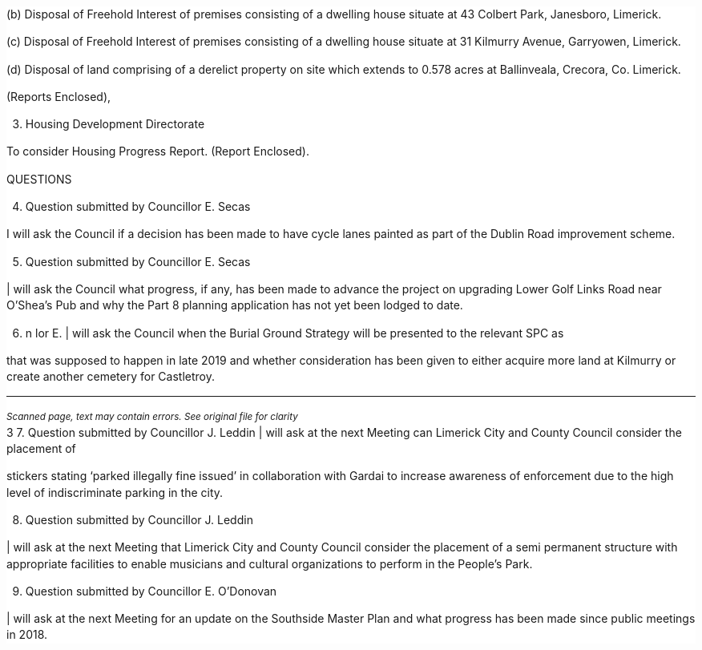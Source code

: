 (b) Disposal of Freehold Interest of premises consisting of a dwelling house situate at 43
Colbert Park, Janesboro, Limerick.

(c) Disposal of Freehold Interest of premises consisting of a dwelling house situate at 31
Kilmurry Avenue, Garryowen, Limerick.

(d) Disposal of land comprising of a derelict property on site which extends to 0.578 acres at
Ballinveala, Crecora, Co. Limerick.

(Reports Enclosed),

3. Housing Development Directorate

To consider Housing Progress Report.
(Report Enclosed).

QUESTIONS

4. Question submitted by Councillor E. Secas

I will ask the Council if a decision has been made to have cycle lanes painted as part of the Dublin
Road improvement scheme.

5. Question submitted by Councillor E. Secas

| will ask the Council what progress, if any, has been made to advance the project on upgrading
Lower Golf Links Road near O’Shea’s Pub and why the Part 8 planning application has not yet been
lodged to date.

6. n lor E.
| will ask the Council when the Burial Ground Strategy will be presented to the relevant SPC as

that was supposed to happen in late 2019 and whether consideration has been given to either
acquire more land at Kilmurry or create another cemetery for Castletroy.


---
*<small>Scanned page, text may contain errors. See original file for clarity</small>*  
3
7. Question submitted by Councillor J. Leddin
| will ask at the next Meeting can Limerick City and County Council consider the placement of

stickers stating ‘parked illegally fine issued’ in collaboration with Gardai to increase awareness of
enforcement due to the high level of indiscriminate parking in the city.

8. Question submitted by Councillor J. Leddin

| will ask at the next Meeting that Limerick City and County Council consider the placement of a
semi permanent structure with appropriate facilities to enable musicians and cultural
organizations to perform in the People’s Park.

9. Question submitted by Councillor E. O’Donovan

| will ask at the next Meeting for an update on the Southside Master Plan and what progress has
been made since public meetings in 2018.
